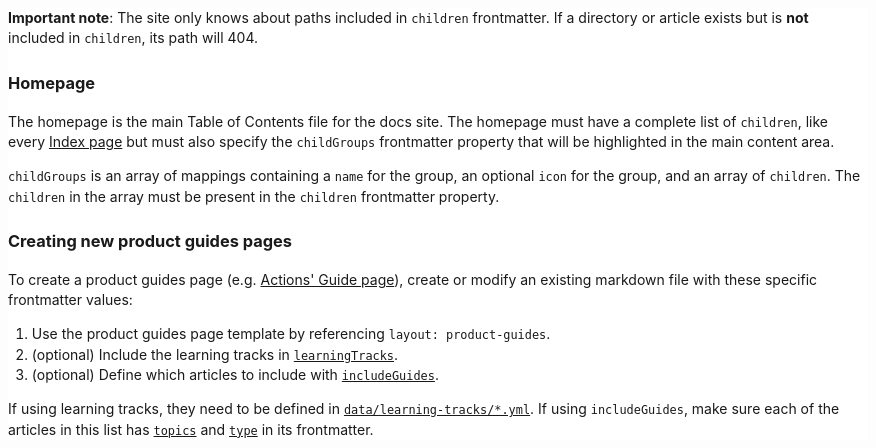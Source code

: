 **Important note**: The site only knows about paths included in `children` frontmatter. If a directory or article exists but is **not** included in `children`, its path will 404.

### Homepage

The homepage is the main Table of Contents file for the docs site. The homepage must have a complete list of `children`, like every [Index page](#index-page) but must also specify the `childGroups` frontmatter property that will be highlighted in the main content area.

`childGroups` is an array of mappings containing a `name` for the group, an optional `icon` for the group, and an array of `children`.  The `children` in the array must be present in the `children` frontmatter property.

### Creating new product guides pages

To create a product guides page (e.g. [Actions' Guide page](https://docs.github.com/en/actions/guides)), create or modify an existing markdown file with these specific frontmatter values:

1. Use the product guides page template by referencing `layout: product-guides`.
1. (optional) Include the learning tracks in [`learningTracks`](#learningTracks).
1. (optional) Define which articles to include with [`includeGuides`](#includeGuides).

If using learning tracks, they need to be defined in [`data/learning-tracks/*.yml`](../data/learning-tracks/README.md).
If using `includeGuides`, make sure each of the articles in this list has [`topics`](#topics) and [`type`](#type) in its frontmatter.
